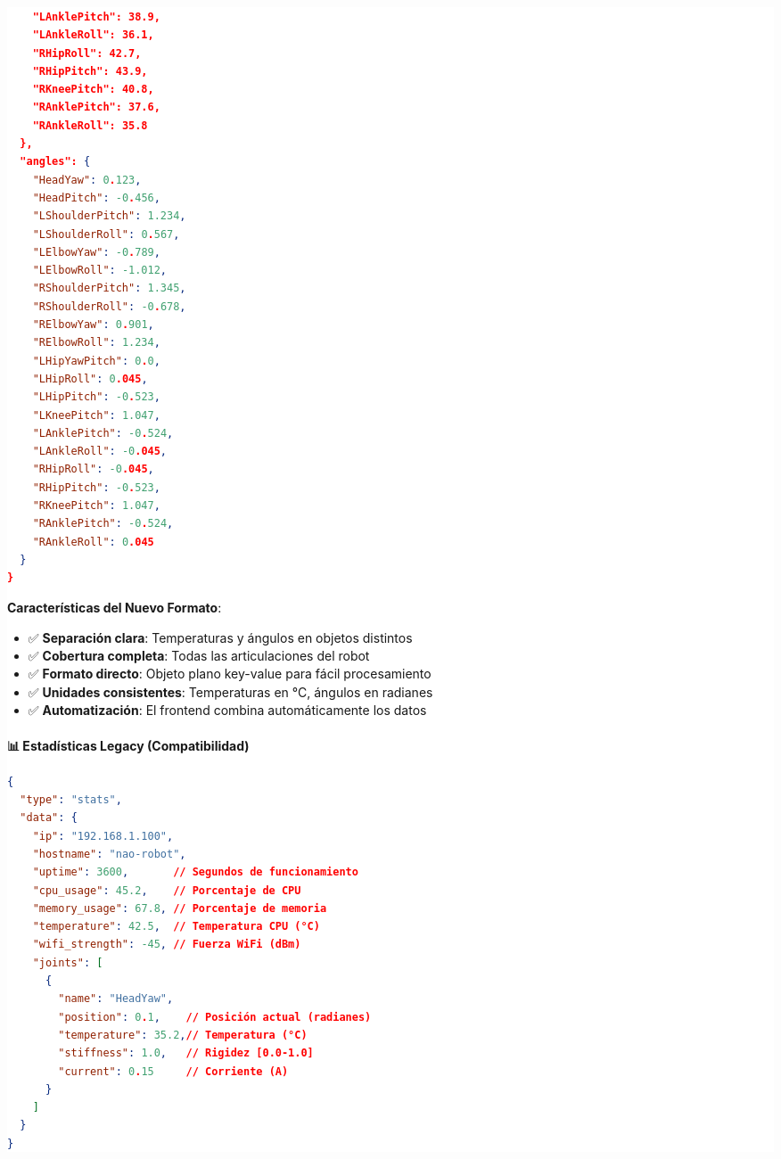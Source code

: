 ```json
    "LAnklePitch": 38.9,
    "LAnkleRoll": 36.1,
    "RHipRoll": 42.7,
    "RHipPitch": 43.9,
    "RKneePitch": 40.8,
    "RAnklePitch": 37.6,
    "RAnkleRoll": 35.8
  },
  "angles": {
    "HeadYaw": 0.123,
    "HeadPitch": -0.456,
    "LShoulderPitch": 1.234,
    "LShoulderRoll": 0.567,
    "LElbowYaw": -0.789,
    "LElbowRoll": -1.012,
    "RShoulderPitch": 1.345,
    "RShoulderRoll": -0.678,
    "RElbowYaw": 0.901,
    "RElbowRoll": 1.234,
    "LHipYawPitch": 0.0,
    "LHipRoll": 0.045,
    "LHipPitch": -0.523,
    "LKneePitch": 1.047,
    "LAnklePitch": -0.524,
    "LAnkleRoll": -0.045,
    "RHipRoll": -0.045,
    "RHipPitch": -0.523,
    "RKneePitch": 1.047,
    "RAnklePitch": -0.524,
    "RAnkleRoll": 0.045
  }
}
```

**Características del Nuevo Formato**:
- ✅ **Separación clara**: Temperaturas y ángulos en objetos distintos
- ✅ **Cobertura completa**: Todas las articulaciones del robot
- ✅ **Formato directo**: Objeto plano key-value para fácil procesamiento
- ✅ **Unidades consistentes**: Temperaturas en °C, ángulos en radianes
- ✅ **Automatización**: El frontend combina automáticamente los datos

#### 📊 Estadísticas Legacy (Compatibilidad)
```json
{
  "type": "stats",
  "data": {
    "ip": "192.168.1.100",
    "hostname": "nao-robot",
    "uptime": 3600,       // Segundos de funcionamiento
    "cpu_usage": 45.2,    // Porcentaje de CPU
    "memory_usage": 67.8, // Porcentaje de memoria
    "temperature": 42.5,  // Temperatura CPU (°C)
    "wifi_strength": -45, // Fuerza WiFi (dBm)
    "joints": [
      {
        "name": "HeadYaw",
        "position": 0.1,    // Posición actual (radianes)
        "temperature": 35.2,// Temperatura (°C)
        "stiffness": 1.0,   // Rigidez [0.0-1.0]
        "current": 0.15     // Corriente (A)
      }
    ]
  }
}
```